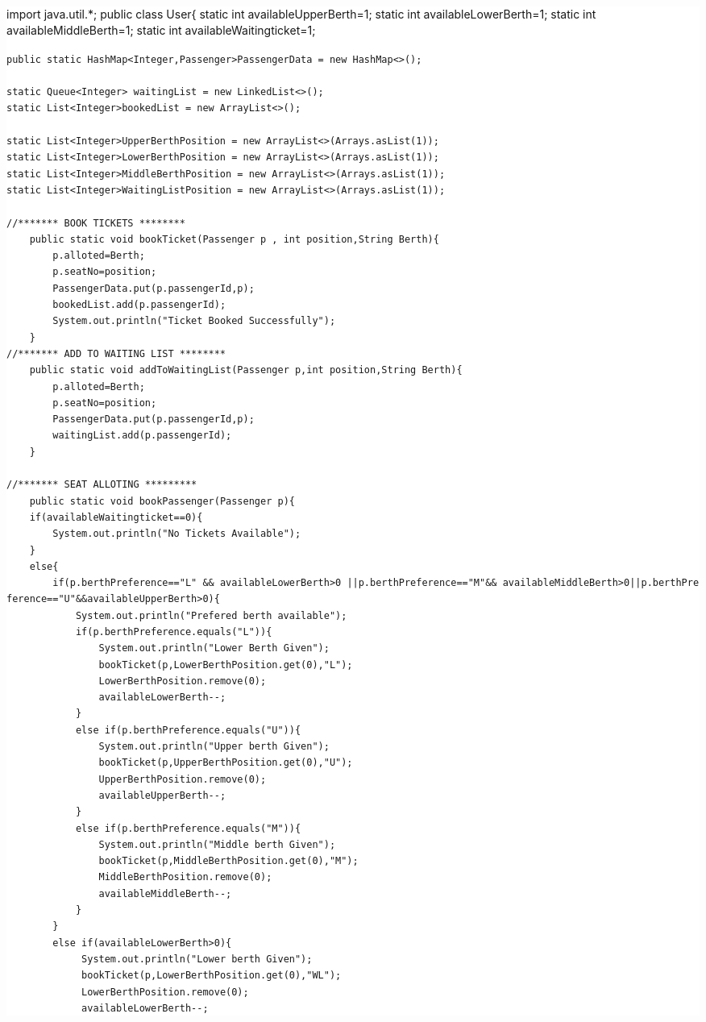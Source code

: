 import java.util.*;
public class User{
    static int availableUpperBerth=1;
    static int availableLowerBerth=1;
    static int availableMiddleBerth=1;
    static int availableWaitingticket=1;
    
    public static HashMap<Integer,Passenger>PassengerData = new HashMap<>();
    
    static Queue<Integer> waitingList = new LinkedList<>();
    static List<Integer>bookedList = new ArrayList<>();
    
    static List<Integer>UpperBerthPosition = new ArrayList<>(Arrays.asList(1));
    static List<Integer>LowerBerthPosition = new ArrayList<>(Arrays.asList(1));
    static List<Integer>MiddleBerthPosition = new ArrayList<>(Arrays.asList(1));
    static List<Integer>WaitingListPosition = new ArrayList<>(Arrays.asList(1)); 
    
    //******* BOOK TICKETS ********
        public static void bookTicket(Passenger p , int position,String Berth){
            p.alloted=Berth;
            p.seatNo=position;
            PassengerData.put(p.passengerId,p);
            bookedList.add(p.passengerId);
            System.out.println("Ticket Booked Successfully");
        }
    //******* ADD TO WAITING LIST ********
        public static void addToWaitingList(Passenger p,int position,String Berth){
            p.alloted=Berth;
            p.seatNo=position;
            PassengerData.put(p.passengerId,p);
            waitingList.add(p.passengerId);
        }
    
    //******* SEAT ALLOTING *********
        public static void bookPassenger(Passenger p){
        if(availableWaitingticket==0){
            System.out.println("No Tickets Available");
        }
        else{
            if(p.berthPreference=="L" && availableLowerBerth>0 ||p.berthPreference=="M"&& availableMiddleBerth>0||p.berthPreference=="U"&&availableUpperBerth>0){
                System.out.println("Prefered berth available");
                if(p.berthPreference.equals("L")){
                    System.out.println("Lower Berth Given");
                    bookTicket(p,LowerBerthPosition.get(0),"L");
                    LowerBerthPosition.remove(0);
                    availableLowerBerth--;
                }
                else if(p.berthPreference.equals("U")){
                    System.out.println("Upper berth Given");
                    bookTicket(p,UpperBerthPosition.get(0),"U");
                    UpperBerthPosition.remove(0);
                    availableUpperBerth--;
                }
                else if(p.berthPreference.equals("M")){
                    System.out.println("Middle berth Given");
                    bookTicket(p,MiddleBerthPosition.get(0),"M");
                    MiddleBerthPosition.remove(0);
                    availableMiddleBerth--;
                }
            }
            else if(availableLowerBerth>0){
                 System.out.println("Lower berth Given");
                 bookTicket(p,LowerBerthPosition.get(0),"WL");
                 LowerBerthPosition.remove(0);
                 availableLowerBerth--;